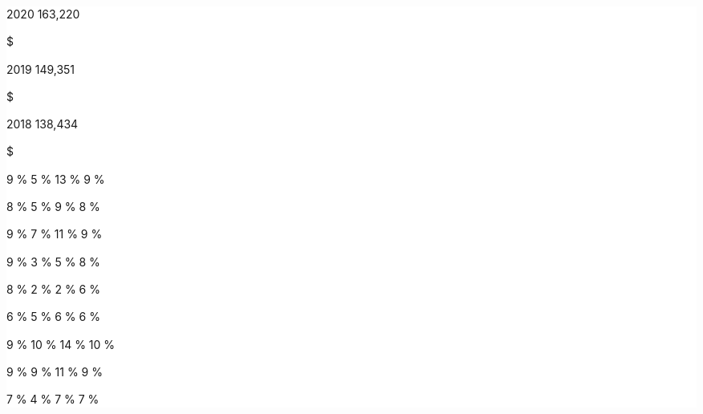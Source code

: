 2020
163,220

$

2019
149,351

  $

2018
138,434

$

9  %
5  %
13  %
9  %

8  %
5  %
9  %
8  %

9  %
7  %
11  %
9  %

9  %
3  %
5  %
8  %

8  %
2  %
2  %
6  %

6  %
5  %
6  %
6  %

9  %
10  %
14  %
10  %

9  %
9  %
11  %
9  %

7  %
4  %
7  %
7  %
